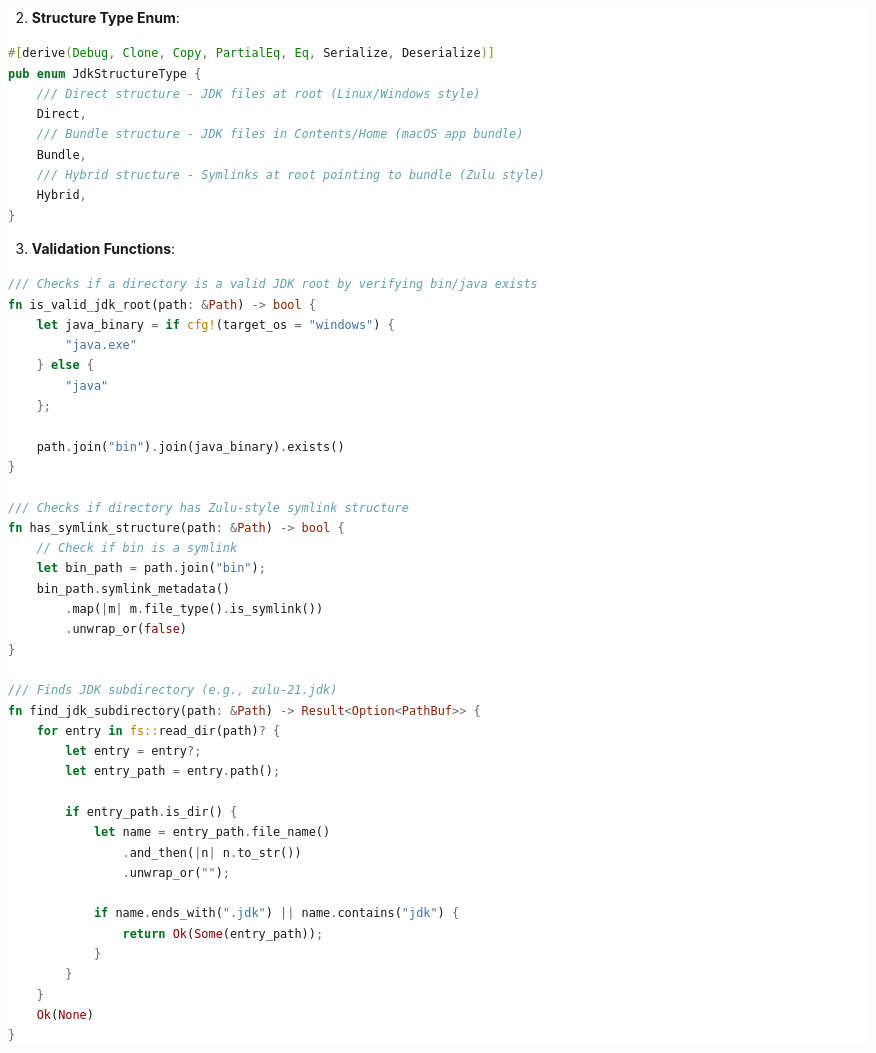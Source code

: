 2. **Structure Type Enum**:

```rust
#[derive(Debug, Clone, Copy, PartialEq, Eq, Serialize, Deserialize)]
pub enum JdkStructureType {
    /// Direct structure - JDK files at root (Linux/Windows style)
    Direct,
    /// Bundle structure - JDK files in Contents/Home (macOS app bundle)
    Bundle,
    /// Hybrid structure - Symlinks at root pointing to bundle (Zulu style)
    Hybrid,
}
```

3. **Validation Functions**:

```rust
/// Checks if a directory is a valid JDK root by verifying bin/java exists
fn is_valid_jdk_root(path: &Path) -> bool {
    let java_binary = if cfg!(target_os = "windows") {
        "java.exe"
    } else {
        "java"
    };

    path.join("bin").join(java_binary).exists()
}

/// Checks if directory has Zulu-style symlink structure
fn has_symlink_structure(path: &Path) -> bool {
    // Check if bin is a symlink
    let bin_path = path.join("bin");
    bin_path.symlink_metadata()
        .map(|m| m.file_type().is_symlink())
        .unwrap_or(false)
}

/// Finds JDK subdirectory (e.g., zulu-21.jdk)
fn find_jdk_subdirectory(path: &Path) -> Result<Option<PathBuf>> {
    for entry in fs::read_dir(path)? {
        let entry = entry?;
        let entry_path = entry.path();

        if entry_path.is_dir() {
            let name = entry_path.file_name()
                .and_then(|n| n.to_str())
                .unwrap_or("");

            if name.ends_with(".jdk") || name.contains("jdk") {
                return Ok(Some(entry_path));
            }
        }
    }
    Ok(None)
}
```
